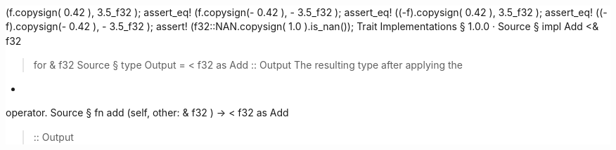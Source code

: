 (f.copysign(
0.42
),
3.5_f32
);
assert_eq!
(f.copysign(-
0.42
), -
3.5_f32
);
assert_eq!
((-f).copysign(
0.42
),
3.5_f32
);
assert_eq!
((-f).copysign(-
0.42
), -
3.5_f32
);
assert!
(f32::NAN.copysign(
1.0
).is_nan());
Trait Implementations
§
1.0.0
·
Source
§
impl
Add
<&
f32
> for &
f32
Source
§
type
Output
= <
f32
as
Add
>::
Output
The resulting type after applying the
+
operator.
Source
§
fn
add
(self, other: &
f32
) -> <
f32
as
Add
>::
Output